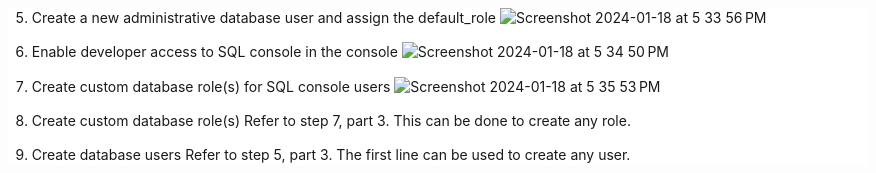 5. Create a new administrative database user and assign the default_role
![Screenshot 2024-01-18 at 5 33 56 PM](https://github.com/ClickHouse/clickhouse-docs/assets/110556185/24e1aba7-5409-4c59-96fd-a8f5e24c760d)

6. Enable developer access to SQL console in the console
![Screenshot 2024-01-18 at 5 34 50 PM](https://github.com/ClickHouse/clickhouse-docs/assets/110556185/c01f1093-7b32-4c70-bad1-f5e44584e40c)

7. Create custom database role(s) for SQL console users
![Screenshot 2024-01-18 at 5 35 53 PM](https://github.com/ClickHouse/clickhouse-docs/assets/110556185/9ba3f132-143b-4f89-9948-364bd3ea4a7b)

8. Create custom database role(s)
   Refer to step 7, part 3. This can be done to create any role.

9. Create database users
   Refer to step 5, part 3. The first line can be used to create any user.


